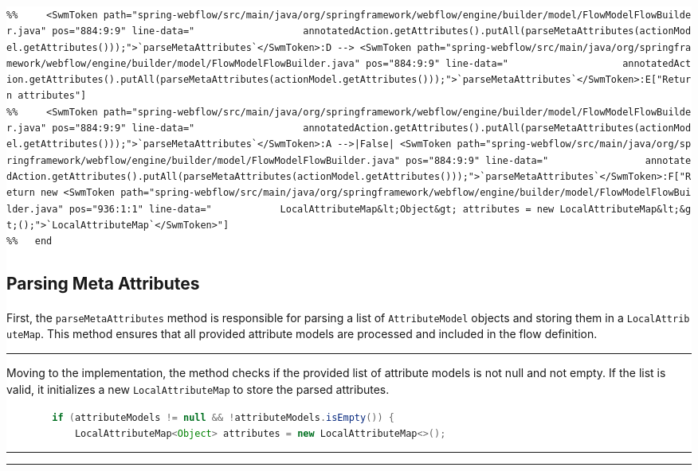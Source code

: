```mermaid
%%     <SwmToken path="spring-webflow/src/main/java/org/springframework/webflow/engine/builder/model/FlowModelFlowBuilder.java" pos="884:9:9" line-data="					annotatedAction.getAttributes().putAll(parseMetaAttributes(actionModel.getAttributes()));">`parseMetaAttributes`</SwmToken>:D --> <SwmToken path="spring-webflow/src/main/java/org/springframework/webflow/engine/builder/model/FlowModelFlowBuilder.java" pos="884:9:9" line-data="					annotatedAction.getAttributes().putAll(parseMetaAttributes(actionModel.getAttributes()));">`parseMetaAttributes`</SwmToken>:E["Return attributes"]
%%     <SwmToken path="spring-webflow/src/main/java/org/springframework/webflow/engine/builder/model/FlowModelFlowBuilder.java" pos="884:9:9" line-data="					annotatedAction.getAttributes().putAll(parseMetaAttributes(actionModel.getAttributes()));">`parseMetaAttributes`</SwmToken>:A -->|False| <SwmToken path="spring-webflow/src/main/java/org/springframework/webflow/engine/builder/model/FlowModelFlowBuilder.java" pos="884:9:9" line-data="					annotatedAction.getAttributes().putAll(parseMetaAttributes(actionModel.getAttributes()));">`parseMetaAttributes`</SwmToken>:F["Return new <SwmToken path="spring-webflow/src/main/java/org/springframework/webflow/engine/builder/model/FlowModelFlowBuilder.java" pos="936:1:1" line-data="			LocalAttributeMap&lt;Object&gt; attributes = new LocalAttributeMap&lt;&gt;();">`LocalAttributeMap`</SwmToken>"]
%%   end
```

## Parsing Meta Attributes

First, the <SwmToken path="spring-webflow/src/main/java/org/springframework/webflow/engine/builder/model/FlowModelFlowBuilder.java" pos="884:9:9" line-data="					annotatedAction.getAttributes().putAll(parseMetaAttributes(actionModel.getAttributes()));">`parseMetaAttributes`</SwmToken> method is responsible for parsing a list of <SwmToken path="spring-webflow/src/main/java/org/springframework/webflow/engine/builder/model/FlowModelFlowBuilder.java" pos="937:4:4" line-data="			for (AttributeModel attributeModel : attributeModels) {">`AttributeModel`</SwmToken> objects and storing them in a <SwmToken path="spring-webflow/src/main/java/org/springframework/webflow/engine/builder/model/FlowModelFlowBuilder.java" pos="936:1:1" line-data="			LocalAttributeMap&lt;Object&gt; attributes = new LocalAttributeMap&lt;&gt;();">`LocalAttributeMap`</SwmToken>. This method ensures that all provided attribute models are processed and included in the flow definition.

<SwmSnippet path="/spring-webflow/src/main/java/org/springframework/webflow/engine/builder/model/FlowModelFlowBuilder.java" line="935">

---

Moving to the implementation, the method checks if the provided list of attribute models is not null and not empty. If the list is valid, it initializes a new <SwmToken path="spring-webflow/src/main/java/org/springframework/webflow/engine/builder/model/FlowModelFlowBuilder.java" pos="936:1:1" line-data="			LocalAttributeMap&lt;Object&gt; attributes = new LocalAttributeMap&lt;&gt;();">`LocalAttributeMap`</SwmToken> to store the parsed attributes.

```java
		if (attributeModels != null && !attributeModels.isEmpty()) {
			LocalAttributeMap<Object> attributes = new LocalAttributeMap<>();
```

---

</SwmSnippet>

<SwmSnippet path="/spring-webflow/src/main/java/org/springframework/webflow/engine/builder/model/FlowModelFlowBuilder.java" line="937">

---